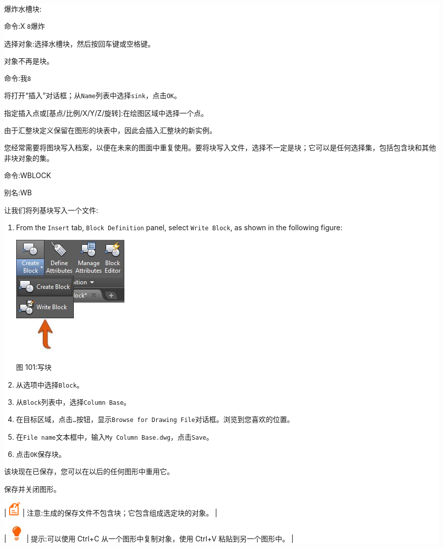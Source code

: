 爆炸水槽块:

命令:X `8`爆炸

选择对象:选择水槽块，然后按回车键或空格键。

对象不再是块。

命令:我`8`

将打开“插入”对话框；从`Name`列表中选择`sink`，点击`OK`。

指定插入点或[基点/比例/X/Y/Z/旋转]:在绘图区域中选择一个点。

由于汇整块定义保留在图形的块表中，因此会插入汇整块的新实例。

您经常需要将图块写入档案，以便在未来的图面中重复使用。要将块写入文件，选择不一定是块；它可以是任何选择集，包括包含块和其他非块对象的集。

命令:WBLOCK

别名:WB

让我们将列基块写入一个文件:

1.  From the `Insert` tab, `Block Definition` panel, select `Write Block`, as shown in the following figure:

    ![](img/00158.jpeg)

    图 101:写块

2.  从选项中选择`Block`。
3.  从`Block`列表中，选择`Column Base`。
4.  在目标区域，点击`…`按钮，显示`Browse for Drawing File`对话框。浏览到您喜欢的位置。
5.  在`File name`文本框中，输入`My Column Base.dwg`，点击`Save`。
6.  点击`OK`保存块。

该块现在已保存，您可以在以后的任何图形中重用它。

保存并关闭图形。

| ![](img/00024.gif) | 注意:生成的保存文件不包含块；它包含组成选定块的对象。 |

| ![](img/00033.jpeg) | 提示:可以使用 Ctrl+C 从一个图形中复制对象，使用 Ctrl+V 粘贴到另一个图形中。 |
